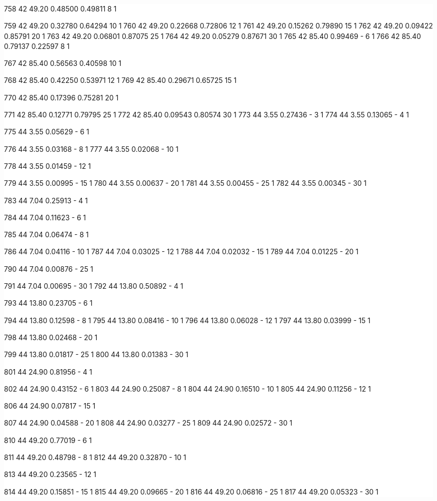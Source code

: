 758 42 49.20 0.48500 0.49811 8 1

759 42 49.20 0.32780 0.64294 10 1 760 42 49.20 0.22668 0.72806 12 1 761 42 49.20 0.15262 0.79890 15 1 762 42 49.20 0.09422 0.85791 20 1 763 42 49.20 0.06801 0.87075 25 1 764 42 49.20 0.05279 0.87671 30 1 765 42 85.40 0.99469 - 6 1 766 42 85.40 0.79137 0.22597 8 1

767 42 85.40 0.56563 0.40598 10 1

768 42 85.40 0.42250 0.53971 12 1 769 42 85.40 0.29671 0.65725 15 1

770 42 85.40 0.17396 0.75281 20 1

771 42 85.40 0.12771 0.79795 25 1 772 42 85.40 0.09543 0.80574 30 1 773 44 3.55 0.27436 - 3 1 774 44 3.55 0.13065 - 4 1

775 44 3.55 0.05629 - 6 1

776 44 3.55 0.03168 - 8 1 777 44 3.55 0.02068 - 10 1

778 44 3.55 0.01459 - 12 1

779 44 3.55 0.00995 - 15 1 780 44 3.55 0.00637 - 20 1 781 44 3.55 0.00455 - 25 1 782 44 3.55 0.00345 - 30 1

783 44 7.04 0.25913 - 4 1

784 44 7.04 0.11623 - 6 1

785 44 7.04 0.06474 - 8 1

786 44 7.04 0.04116 - 10 1 787 44 7.04 0.03025 - 12 1 788 44 7.04 0.02032 - 15 1 789 44 7.04 0.01225 - 20 1

790 44 7.04 0.00876 - 25 1

791 44 7.04 0.00695 - 30 1 792 44 13.80 0.50892 - 4 1

793 44 13.80 0.23705 - 6 1

794 44 13.80 0.12598 - 8 1 795 44 13.80 0.08416 - 10 1 796 44 13.80 0.06028 - 12 1 797 44 13.80 0.03999 - 15 1

798 44 13.80 0.02468 - 20 1

799 44 13.80 0.01817 - 25 1 800 44 13.80 0.01383 - 30 1

801 44 24.90 0.81956 - 4 1

802 44 24.90 0.43152 - 6 1 803 44 24.90 0.25087 - 8 1 804 44 24.90 0.16510 - 10 1 805 44 24.90 0.11256 - 12 1

806 44 24.90 0.07817 - 15 1

807 44 24.90 0.04588 - 20 1 808 44 24.90 0.03277 - 25 1 809 44 24.90 0.02572 - 30 1

810 44 49.20 0.77019 - 6 1

811 44 49.20 0.48798 - 8 1 812 44 49.20 0.32870 - 10 1

813 44 49.20 0.23565 - 12 1

814 44 49.20 0.15851 - 15 1 815 44 49.20 0.09665 - 20 1 816 44 49.20 0.06816 - 25 1 817 44 49.20 0.05323 - 30 1
